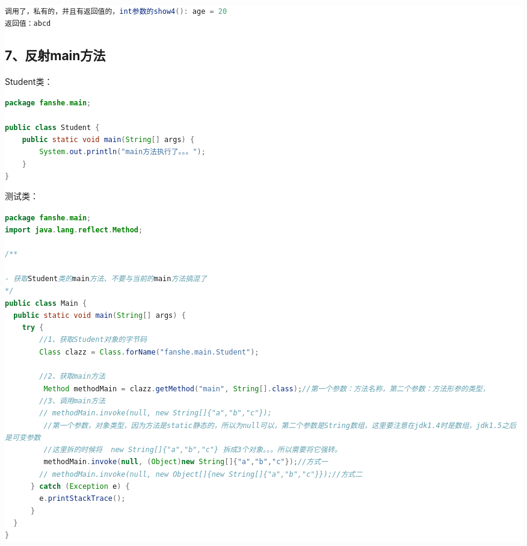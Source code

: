 ```java
调用了，私有的，并且有返回值的，int参数的show4(): age = 20
返回值：abcd
```





## 7、反射main方法

Student类：

```java
package fanshe.main;

public class Student {
	public static void main(String[] args) {
		System.out.println("main方法执行了。。。");
	}
}

```

测试类：

```java
package fanshe.main;
import java.lang.reflect.Method;

/**

- 获取Student类的main方法、不要与当前的main方法搞混了
*/
public class Main {
  public static void main(String[] args) {
	try {
		//1、获取Student对象的字节码
		Class clazz = Class.forName("fanshe.main.Student");
		
      	//2、获取main方法
      	 Method methodMain = clazz.getMethod("main", String[].class);//第一个参数：方法名称，第二个参数：方法形参的类型，
      	//3、调用main方法
      	// methodMain.invoke(null, new String[]{"a","b","c"});
      	 //第一个参数，对象类型，因为方法是static静态的，所以为null可以，第二个参数是String数组，这里要注意在jdk1.4时是数组，jdk1.5之后是可变参数
      	 //这里拆的时候将  new String[]{"a","b","c"} 拆成3个对象。。。所以需要将它强转。
      	 methodMain.invoke(null, (Object)new String[]{"a","b","c"});//方式一
      	// methodMain.invoke(null, new Object[]{new String[]{"a","b","c"}});//方式二			
      } catch (Exception e) {
      	e.printStackTrace();
      }
  }
}

```
